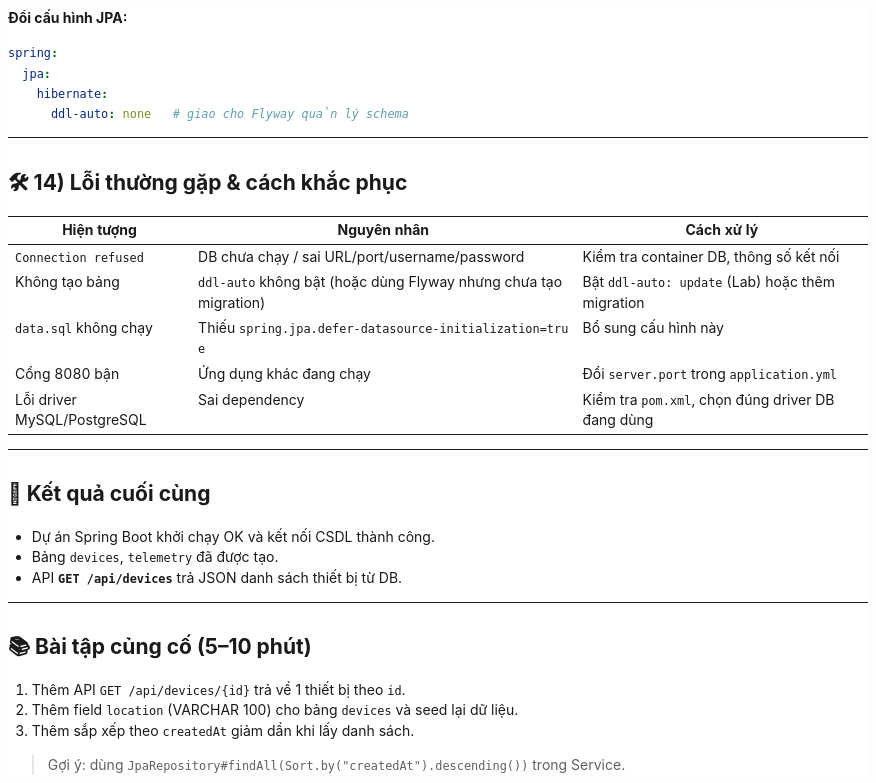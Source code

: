 **Đổi cấu hình JPA:**
```yaml
spring:
  jpa:
    hibernate:
      ddl-auto: none   # giao cho Flyway quản lý schema
```

---

## 🛠️ 14) Lỗi thường gặp & cách khắc phục
| Hiện tượng | Nguyên nhân | Cách xử lý |
|---|---|---|
| `Connection refused` | DB chưa chạy / sai URL/port/username/password | Kiểm tra container DB, thông số kết nối |
| Không tạo bảng | `ddl-auto` không bật (hoặc dùng Flyway nhưng chưa tạo migration) | Bật `ddl-auto: update` (Lab) hoặc thêm migration |
| `data.sql` không chạy | Thiếu `spring.jpa.defer-datasource-initialization=true` | Bổ sung cấu hình này |
| Cổng 8080 bận | Ứng dụng khác đang chạy | Đổi `server.port` trong `application.yml` |
| Lỗi driver MySQL/PostgreSQL | Sai dependency | Kiểm tra `pom.xml`, chọn đúng driver DB đang dùng |

---

## 🏁 Kết quả cuối cùng
- Dự án Spring Boot khởi chạy OK và kết nối CSDL thành công.  
- Bảng `devices`, `telemetry` đã được tạo.  
- API **`GET /api/devices`** trả JSON danh sách thiết bị từ DB.

---

## 📚 Bài tập củng cố (5–10 phút)
1) Thêm API `GET /api/devices/{id}` trả về 1 thiết bị theo `id`.  
2) Thêm field `location` (VARCHAR 100) cho bảng `devices` và seed lại dữ liệu.  
3) Thêm sắp xếp theo `createdAt` giảm dần khi lấy danh sách.

> Gợi ý: dùng `JpaRepository#findAll(Sort.by("createdAt").descending())` trong Service.
